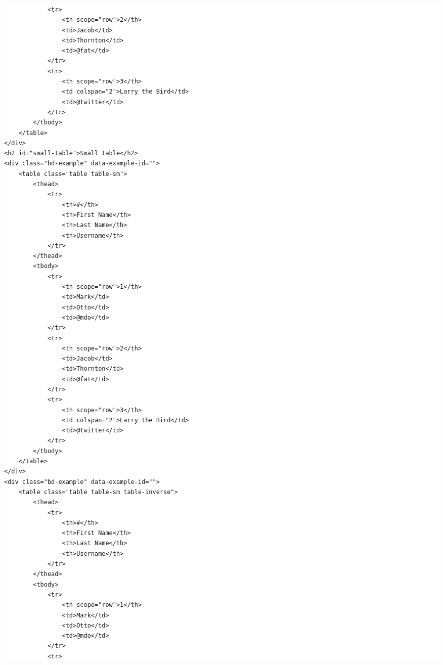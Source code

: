 				<tr>
					<th scope="row">2</th>
					<td>Jacob</td>
					<td>Thornton</td>
					<td>@fat</td>
				</tr>
				<tr>
					<th scope="row">3</th>
					<td colspan="2">Larry the Bird</td>
					<td>@twitter</td>
				</tr>
			</tbody>
		</table>
	</div>
	<h2 id="small-table">Small table</h2>
	<div class="bd-example" data-example-id="">
		<table class="table table-sm">
			<thead>
				<tr>
					<th>#</th>
					<th>First Name</th>
					<th>Last Name</th>
					<th>Username</th>
				</tr>
			</thead>
			<tbody>
				<tr>
					<th scope="row">1</th>
					<td>Mark</td>
					<td>Otto</td>
					<td>@mdo</td>
				</tr>
				<tr>
					<th scope="row">2</th>
					<td>Jacob</td>
					<td>Thornton</td>
					<td>@fat</td>
				</tr>
				<tr>
					<th scope="row">3</th>
					<td colspan="2">Larry the Bird</td>
					<td>@twitter</td>
				</tr>
			</tbody>
		</table>
	</div>
	<div class="bd-example" data-example-id="">
		<table class="table table-sm table-inverse">
			<thead>
				<tr>
					<th>#</th>
					<th>First Name</th>
					<th>Last Name</th>
					<th>Username</th>
				</tr>
			</thead>
			<tbody>
				<tr>
					<th scope="row">1</th>
					<td>Mark</td>
					<td>Otto</td>
					<td>@mdo</td>
				</tr>
				<tr>